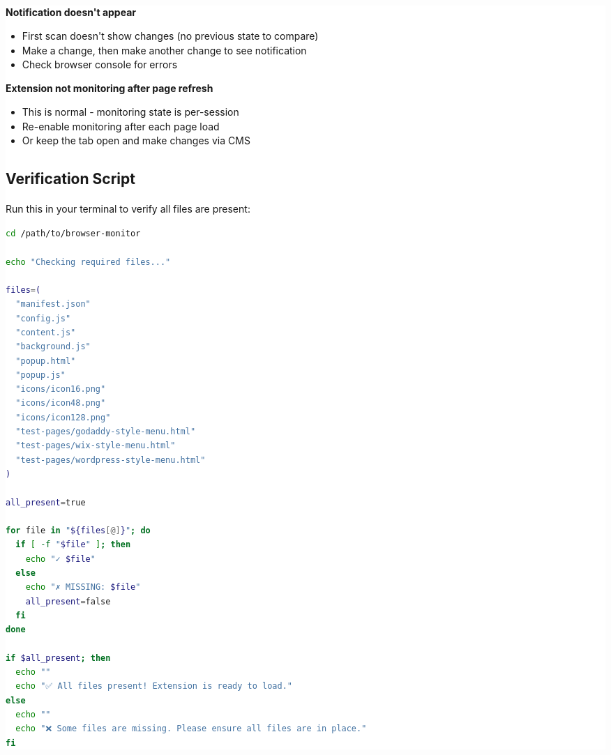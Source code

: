 **Notification doesn't appear**
- First scan doesn't show changes (no previous state to compare)
- Make a change, then make another change to see notification
- Check browser console for errors

**Extension not monitoring after page refresh**
- This is normal - monitoring state is per-session
- Re-enable monitoring after each page load
- Or keep the tab open and make changes via CMS

## Verification Script

Run this in your terminal to verify all files are present:

```bash
cd /path/to/browser-monitor

echo "Checking required files..."

files=(
  "manifest.json"
  "config.js"
  "content.js"
  "background.js"
  "popup.html"
  "popup.js"
  "icons/icon16.png"
  "icons/icon48.png"
  "icons/icon128.png"
  "test-pages/godaddy-style-menu.html"
  "test-pages/wix-style-menu.html"
  "test-pages/wordpress-style-menu.html"
)

all_present=true

for file in "${files[@]}"; do
  if [ -f "$file" ]; then
    echo "✓ $file"
  else
    echo "✗ MISSING: $file"
    all_present=false
  fi
done

if $all_present; then
  echo ""
  echo "✅ All files present! Extension is ready to load."
else
  echo ""
  echo "❌ Some files are missing. Please ensure all files are in place."
fi
```
